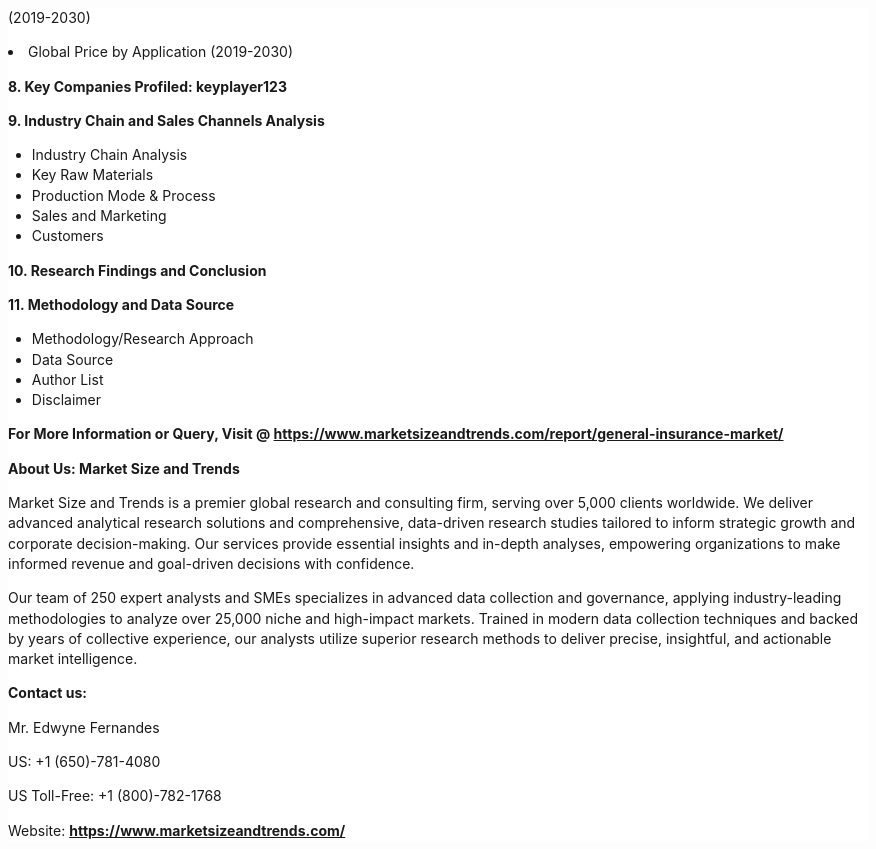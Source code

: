 (2019-2030)</li><li>Global Price by Application (2019-2030)</li></ul><p><strong>8. Key Companies Profiled: keyplayer123</strong></p><p><strong>9. Industry Chain and Sales Channels Analysis</strong></p><ul><li>Industry Chain Analysis</li><li>Key Raw Materials</li><li>Production Mode &amp; Process</li><li>Sales and Marketing</li><li>Customers</li></ul><p><strong>10. Research Findings and Conclusion</strong></p><p><strong>11. Methodology and Data Source</strong></p><ul><li>Methodology/Research Approach</li><li>Data Source</li><li>Author List</li><li>Disclaimer</li></ul></p><p><strong>For More Information or Query, Visit @ <a href="https://www.marketsizeandtrends.com/report/general-insurance-market/">https://www.marketsizeandtrends.com/report/general-insurance-market/</a></strong></p><p><strong>About Us: Market Size and Trends</strong></p><p>Market Size and Trends is a premier global research and consulting firm, serving over 5,000 clients worldwide. We deliver advanced analytical research solutions and comprehensive, data-driven research studies tailored to inform strategic growth and corporate decision-making. Our services provide essential insights and in-depth analyses, empowering organizations to make informed revenue and goal-driven decisions with confidence.</p><p>Our team of 250 expert analysts and SMEs specializes in advanced data collection and governance, applying industry-leading methodologies to analyze over 25,000 niche and high-impact markets. Trained in modern data collection techniques and backed by years of collective experience, our analysts utilize superior research methods to deliver precise, insightful, and actionable market intelligence.</p><p><strong>Contact us:</strong></p><p>Mr. Edwyne Fernandes</p><p>US: +1 (650)-781-4080</p><p>US Toll-Free: +1 (800)-782-1768</p><p>Website: <strong><a href="https://www.marketsizeandtrends.com/">https://www.marketsizeandtrends.com/</a></strong></p>
